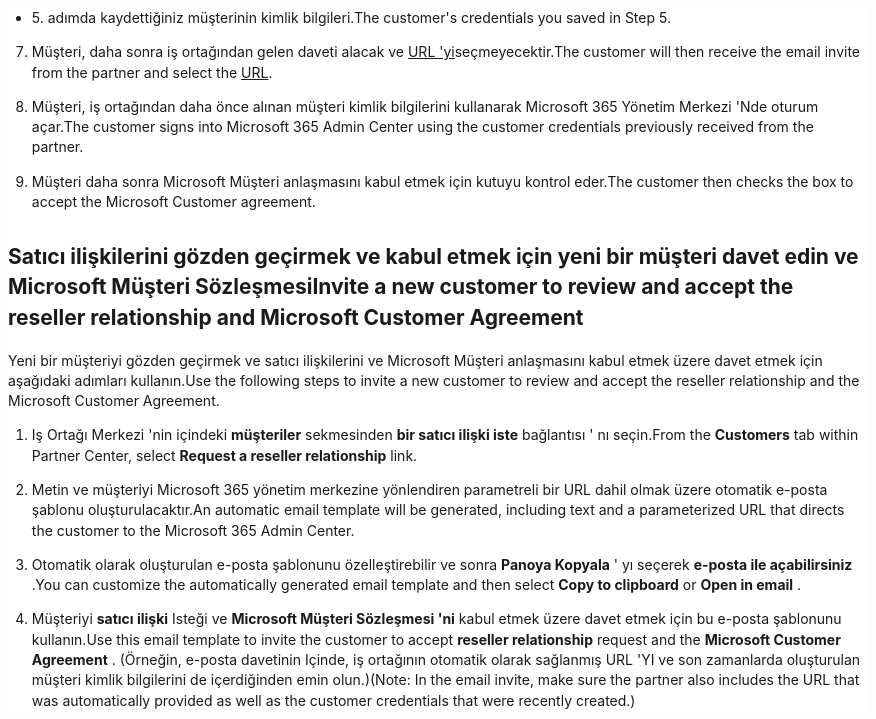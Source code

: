    - <span data-ttu-id="8489e-182">5. adımda kaydettiğiniz müşterinin kimlik bilgileri.</span><span class="sxs-lookup"><span data-stu-id="8489e-182">The customer's credentials you saved in Step 5.</span></span>

7. <span data-ttu-id="8489e-183">Müşteri, daha sonra iş ortağından gelen daveti alacak ve [URL 'yi](https://admin.microsoft.com/AdminPortal/Home?ref=/BillingAccounts/agreement)seçmeyecektir.</span><span class="sxs-lookup"><span data-stu-id="8489e-183">The customer will then receive the email invite from the partner and select the [URL](https://admin.microsoft.com/AdminPortal/Home?ref=/BillingAccounts/agreement).</span></span>

8. <span data-ttu-id="8489e-184">Müşteri, iş ortağından daha önce alınan müşteri kimlik bilgilerini kullanarak Microsoft 365 Yönetim Merkezi 'Nde oturum açar.</span><span class="sxs-lookup"><span data-stu-id="8489e-184">The customer signs into Microsoft 365 Admin Center using the customer credentials previously received from the partner.</span></span>

9. <span data-ttu-id="8489e-185">Müşteri daha sonra Microsoft Müşteri anlaşmasını kabul etmek için kutuyu kontrol eder.</span><span class="sxs-lookup"><span data-stu-id="8489e-185">The customer then checks the box to accept the Microsoft Customer agreement.</span></span>

## <a name="invite-a-new-customer-to-review-and-accept-the-reseller-relationship-and-microsoft-customer-agreement"></a><span data-ttu-id="8489e-186">Satıcı ilişkilerini gözden geçirmek ve kabul etmek için yeni bir müşteri davet edin ve Microsoft Müşteri Sözleşmesi</span><span class="sxs-lookup"><span data-stu-id="8489e-186">Invite a new customer to review and accept the reseller relationship and Microsoft Customer Agreement</span></span> 

<span data-ttu-id="8489e-187">Yeni bir müşteriyi gözden geçirmek ve satıcı ilişkilerini ve Microsoft Müşteri anlaşmasını kabul etmek üzere davet etmek için aşağıdaki adımları kullanın.</span><span class="sxs-lookup"><span data-stu-id="8489e-187">Use the following steps to invite a new customer to review and accept the reseller relationship and the Microsoft Customer Agreement.</span></span> 

1. <span data-ttu-id="8489e-188">Iş Ortağı Merkezi 'nin içindeki **müşteriler** sekmesinden **bir satıcı ilişki iste** bağlantısı ' nı seçin.</span><span class="sxs-lookup"><span data-stu-id="8489e-188">From the **Customers** tab within Partner Center, select **Request a reseller relationship** link.</span></span> 

2. <span data-ttu-id="8489e-189">Metin ve müşteriyi Microsoft 365 yönetim merkezine yönlendiren parametreli bir URL dahil olmak üzere otomatik e-posta şablonu oluşturulacaktır.</span><span class="sxs-lookup"><span data-stu-id="8489e-189">An automatic email template will be generated, including text and a parameterized URL that directs the customer to the Microsoft 365 Admin Center.</span></span>

3. <span data-ttu-id="8489e-190">Otomatik olarak oluşturulan e-posta şablonunu özelleştirebilir ve sonra **Panoya Kopyala** ' yı seçerek **e-posta ile açabilirsiniz** .</span><span class="sxs-lookup"><span data-stu-id="8489e-190">You can customize the automatically generated email template and then select **Copy to clipboard** or **Open in email** .</span></span>

4. <span data-ttu-id="8489e-191">Müşteriyi **satıcı ilişki** Isteği ve **Microsoft Müşteri Sözleşmesi 'ni** kabul etmek üzere davet etmek için bu e-posta şablonunu kullanın.</span><span class="sxs-lookup"><span data-stu-id="8489e-191">Use this email template to invite the customer to accept **reseller relationship** request and the **Microsoft Customer Agreement** .</span></span> <span data-ttu-id="8489e-192">(Örneğin, e-posta davetinin Içinde, iş ortağının otomatik olarak sağlanmış URL 'YI ve son zamanlarda oluşturulan müşteri kimlik bilgilerini de içerdiğinden emin olun.)</span><span class="sxs-lookup"><span data-stu-id="8489e-192">(Note: In the email invite, make sure the partner also includes the URL that was automatically provided as well as the customer credentials that were recently created.)</span></span>
